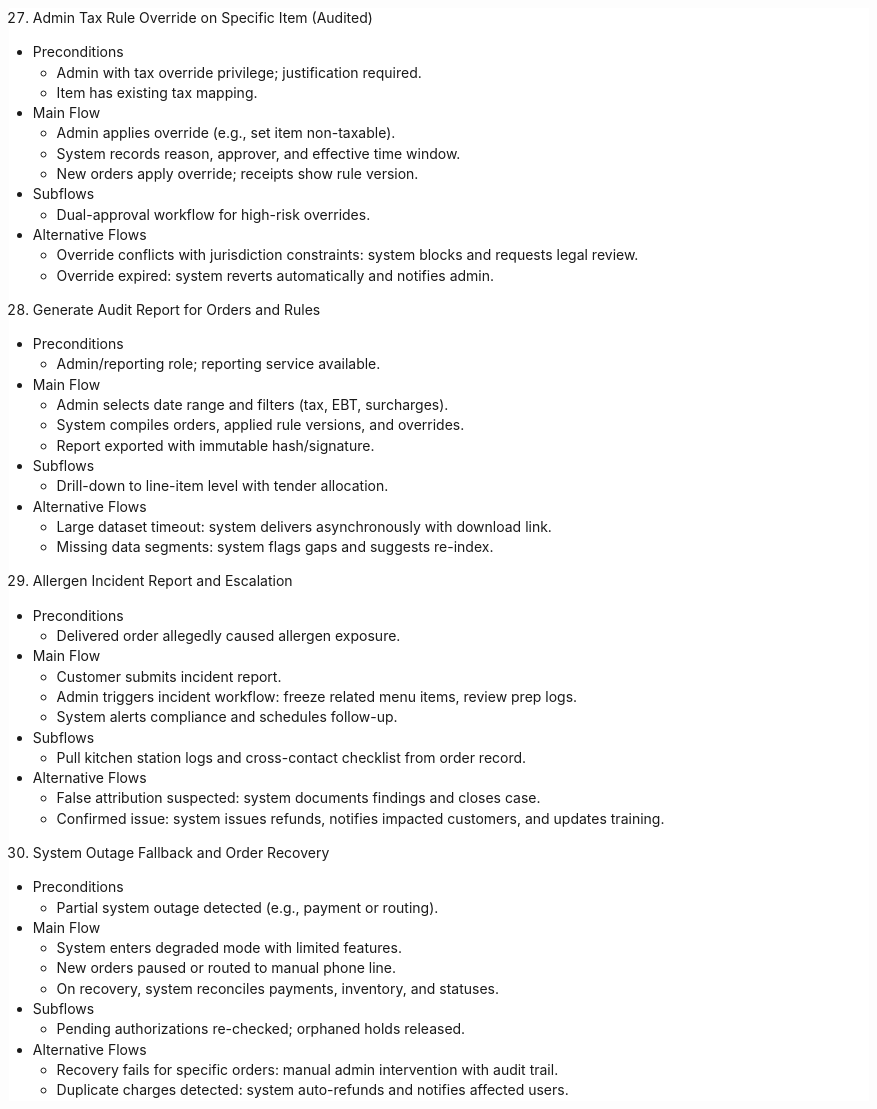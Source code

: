 27) Admin Tax Rule Override on Specific Item (Audited)
- Preconditions
  - Admin with tax override privilege; justification required.
  - Item has existing tax mapping.
- Main Flow
  - Admin applies override (e.g., set item non-taxable).
  - System records reason, approver, and effective time window.
  - New orders apply override; receipts show rule version.
- Subflows
  - Dual-approval workflow for high-risk overrides.
- Alternative Flows
  - Override conflicts with jurisdiction constraints: system blocks and requests legal review.
  - Override expired: system reverts automatically and notifies admin.

28) Generate Audit Report for Orders and Rules
- Preconditions
  - Admin/reporting role; reporting service available.
- Main Flow
  - Admin selects date range and filters (tax, EBT, surcharges).
  - System compiles orders, applied rule versions, and overrides.
  - Report exported with immutable hash/signature.
- Subflows
  - Drill-down to line-item level with tender allocation.
- Alternative Flows
  - Large dataset timeout: system delivers asynchronously with download link.
  - Missing data segments: system flags gaps and suggests re-index.

29) Allergen Incident Report and Escalation
- Preconditions
  - Delivered order allegedly caused allergen exposure.
- Main Flow
  - Customer submits incident report.
  - Admin triggers incident workflow: freeze related menu items, review prep logs.
  - System alerts compliance and schedules follow-up.
- Subflows
  - Pull kitchen station logs and cross-contact checklist from order record.
- Alternative Flows
  - False attribution suspected: system documents findings and closes case.
  - Confirmed issue: system issues refunds, notifies impacted customers, and updates training.

30) System Outage Fallback and Order Recovery
- Preconditions
  - Partial system outage detected (e.g., payment or routing).
- Main Flow
  - System enters degraded mode with limited features.
  - New orders paused or routed to manual phone line.
  - On recovery, system reconciles payments, inventory, and statuses.
- Subflows
  - Pending authorizations re-checked; orphaned holds released.
- Alternative Flows
  - Recovery fails for specific orders: manual admin intervention with audit trail.
  - Duplicate charges detected: system auto-refunds and notifies affected users.